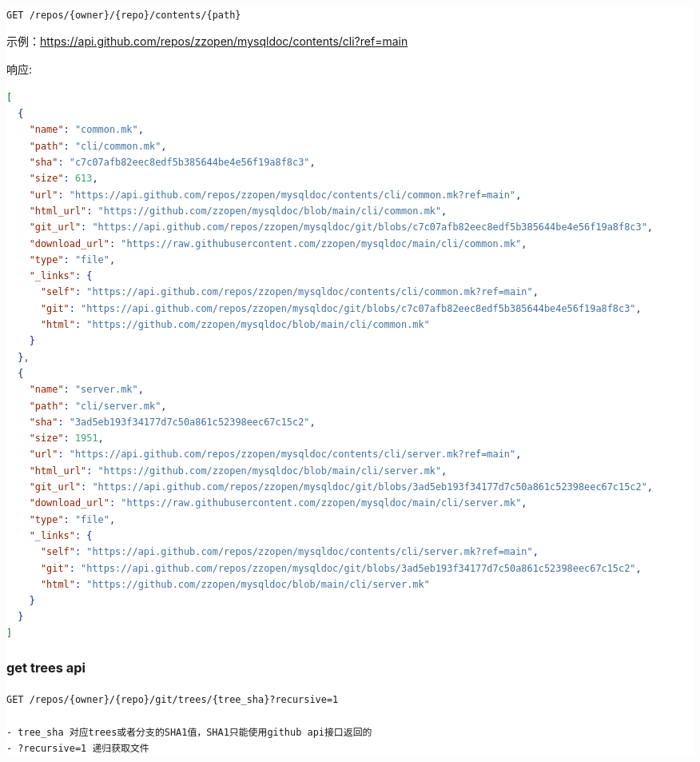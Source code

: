 ```shell
GET /repos/{owner}/{repo}/contents/{path}
```

示例：https://api.github.com/repos/zzopen/mysqldoc/contents/cli?ref=main

响应:
```json
[
  {
    "name": "common.mk",
    "path": "cli/common.mk",
    "sha": "c7c07afb82eec8edf5b385644be4e56f19a8f8c3",
    "size": 613,
    "url": "https://api.github.com/repos/zzopen/mysqldoc/contents/cli/common.mk?ref=main",
    "html_url": "https://github.com/zzopen/mysqldoc/blob/main/cli/common.mk",
    "git_url": "https://api.github.com/repos/zzopen/mysqldoc/git/blobs/c7c07afb82eec8edf5b385644be4e56f19a8f8c3",
    "download_url": "https://raw.githubusercontent.com/zzopen/mysqldoc/main/cli/common.mk",
    "type": "file",
    "_links": {
      "self": "https://api.github.com/repos/zzopen/mysqldoc/contents/cli/common.mk?ref=main",
      "git": "https://api.github.com/repos/zzopen/mysqldoc/git/blobs/c7c07afb82eec8edf5b385644be4e56f19a8f8c3",
      "html": "https://github.com/zzopen/mysqldoc/blob/main/cli/common.mk"
    }
  },
  {
    "name": "server.mk",
    "path": "cli/server.mk",
    "sha": "3ad5eb193f34177d7c50a861c52398eec67c15c2",
    "size": 1951,
    "url": "https://api.github.com/repos/zzopen/mysqldoc/contents/cli/server.mk?ref=main",
    "html_url": "https://github.com/zzopen/mysqldoc/blob/main/cli/server.mk",
    "git_url": "https://api.github.com/repos/zzopen/mysqldoc/git/blobs/3ad5eb193f34177d7c50a861c52398eec67c15c2",
    "download_url": "https://raw.githubusercontent.com/zzopen/mysqldoc/main/cli/server.mk",
    "type": "file",
    "_links": {
      "self": "https://api.github.com/repos/zzopen/mysqldoc/contents/cli/server.mk?ref=main",
      "git": "https://api.github.com/repos/zzopen/mysqldoc/git/blobs/3ad5eb193f34177d7c50a861c52398eec67c15c2",
      "html": "https://github.com/zzopen/mysqldoc/blob/main/cli/server.mk"
    }
  }
]
```
### get trees api
```shell
GET /repos/{owner}/{repo}/git/trees/{tree_sha}?recursive=1

- tree_sha 对应trees或者分支的SHA1值，SHA1只能使用github api接口返回的
- ?recursive=1 递归获取文件
```
